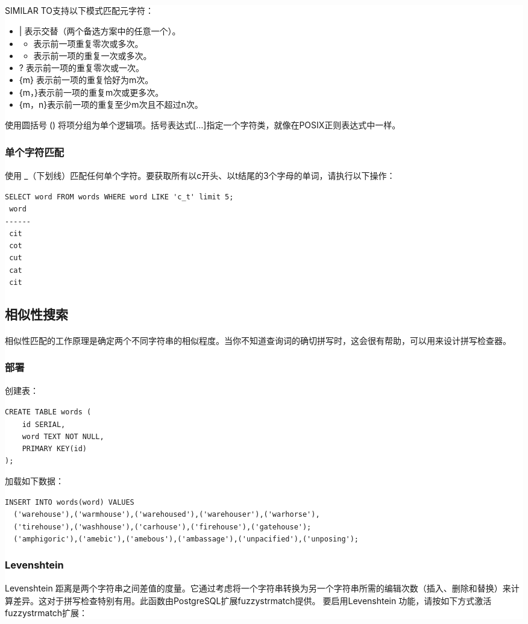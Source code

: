 
SIMILAR TO支持以下模式匹配元字符： 

* | 表示交替（两个备选方案中的任意一个）。
* * 表示前一项重复零次或多次。
* + 表示前一项的重复一次或多次。
* ? 表示前一项的重复零次或一次。
* {m} 表示前一项的重复恰好为m次。
* {m，}表示前一项的重复m次或更多次。
* {m，n}表示前一项的重复至少m次且不超过n次。

使用圆括号 () 将项分组为单个逻辑项。括号表达式[…]指定一个字符类，就像在POSIX正则表达式中一样。

### **单个字符匹配**

使用 _（下划线）匹配任何单个字符。要获取所有以c开头、以t结尾的3个字母的单词，请执行以下操作：

```
SELECT word FROM words WHERE word LIKE 'c_t' limit 5;
 word
------
 cit
 cot
 cut
 cat
 cit
```

## **相似性搜索**

相似性匹配的工作原理是确定两个不同字符串的相似程度。当你不知道查询词的确切拼写时，这会很有帮助，可以用来设计拼写检查器。

### **部署**

创建表：

```
CREATE TABLE words (
    id SERIAL,
    word TEXT NOT NULL,
    PRIMARY KEY(id)
);
```

加载如下数据：

```
INSERT INTO words(word) VALUES 
  ('warehouse'),('warmhouse'),('warehoused'),('warehouser'),('warhorse'),
  ('tirehouse'),('washhouse'),('carhouse'),('firehouse'),('gatehouse');
  ('amphigoric'),('amebic'),('amebous'),('ambassage'),('unpacified'),('unposing');
```

### **Levenshtein**

Levenshtein 距离是两个字符串之间差值的度量。它通过考虑将一个字符串转换为另一个字符串所需的编辑次数（插入、删除和替换）来计算差异。这对于拼写检查特别有用。此函数由PostgreSQL扩展fuzzystrmatch提供。
要启用Levenshtein 功能，请按如下方式激活fuzzystrmatch扩展： 
